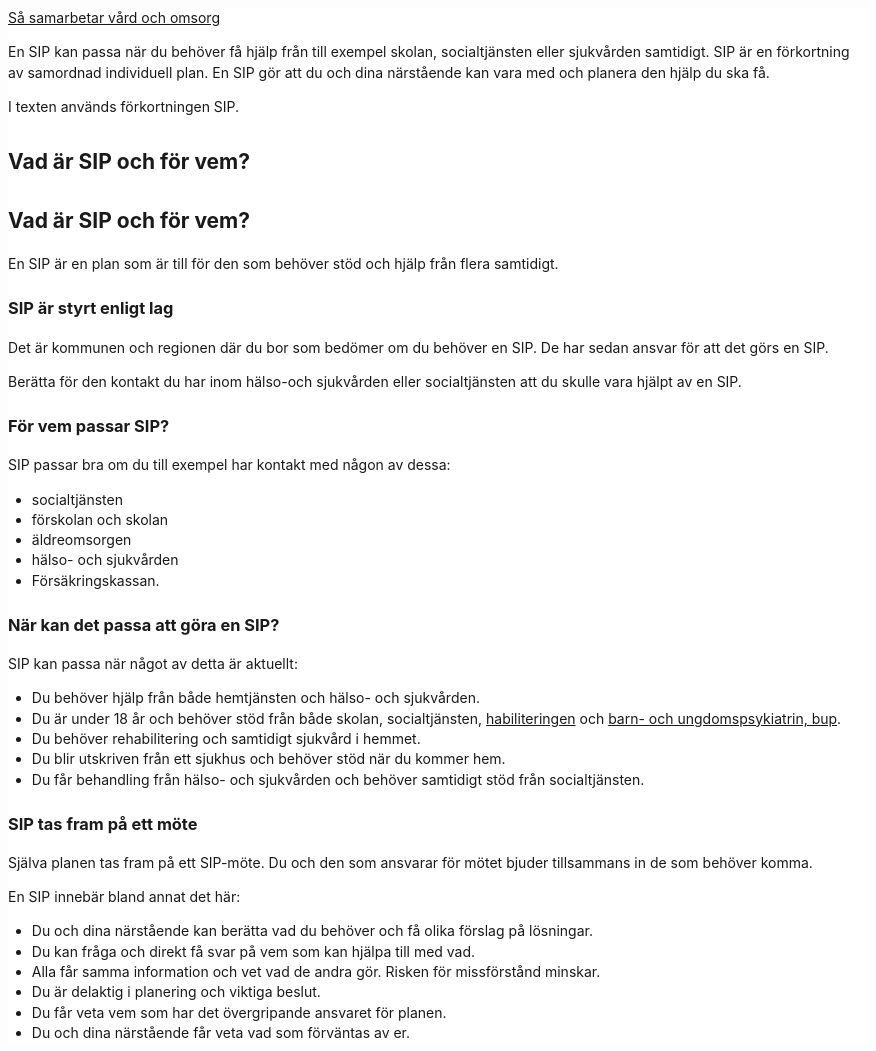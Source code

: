 [Så samarbetar vård och omsorg](https://www.1177.se/sa-fungerar-varden/sa-samarbetar-vard-och-omsorg/)

En SIP kan passa när du behöver få hjälp från till exempel skolan, socialtjänsten eller sjukvården samtidigt. SIP är en förkortning av samordnad individuell plan. En SIP gör att du och dina närstående kan vara med och planera den hjälp du ska få.

I texten används förkortningen SIP.

Vad är SIP och för vem?
-----------------------

Vad är SIP och för vem?
-----------------------

En SIP är en plan som är till för den som behöver stöd och hjälp från flera samtidigt.

### SIP är styrt enligt lag

Det är kommunen och regionen där du bor som bedömer om du behöver en SIP. De har sedan ansvar för att det görs en SIP.

Berätta för den kontakt du har inom hälso-och sjukvården eller socialtjänsten att du skulle vara hjälpt av en SIP.

### För vem passar SIP?

SIP passar bra om du till exempel har kontakt med någon av dessa:

*   socialtjänsten
*   förskolan och skolan
*   äldreomsorgen
*   hälso- och sjukvården
*   Försäkringskassan.

### När kan det passa att göra en SIP?

SIP kan passa när något av detta är aktuellt:

*   Du behöver hjälp från både hemtjänsten och hälso- och sjukvården.
*   Du är under 18 år och behöver stöd från både skolan, socialtjänsten, [habiliteringen](https://www.1177.se/barn--gravid/vard-och-stod-for-barn/funktionsnedsattning-hos-barn/habilitering/) och [barn- och ungdomspsykiatrin, bup](https://www.1177.se/barn--gravid/vard-och-stod-for-barn/bup--barn--och-ungdomspsykiatrin/).
*   Du behöver rehabilitering och samtidigt sjukvård i hemmet.
*   Du blir utskriven från ett sjukhus och behöver stöd när du kommer hem.
*   Du får behandling från hälso- och sjukvården och behöver samtidigt stöd från socialtjänsten.

### SIP tas fram på ett möte

Själva planen tas fram på ett SIP-möte. Du och den som ansvarar för mötet bjuder tillsammans in de som behöver komma.

En SIP innebär bland annat det här:

*   Du och dina närstående kan berätta vad du behöver och få olika förslag på lösningar.
*   Du kan fråga och direkt få svar på vem som kan hjälpa till med vad.
*   Alla får samma information och vet vad de andra gör. Risken för missförstånd minskar.
*   Du är delaktig i planering och viktiga beslut.
*   Du får veta vem som har det övergripande ansvaret för planen.
*   Du och dina närstående får veta vad som förväntas av er.

